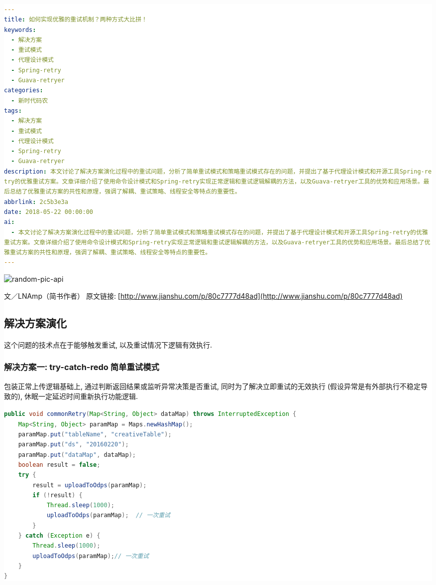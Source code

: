 ```yaml
---
title: 如何实现优雅的重试机制？两种方式大比拼！
keywords:
  - 解决方案
  - 重试模式
  - 代理设计模式
  - Spring-retry
  - Guava-retryer
categories:
  - 新时代码农
tags:
  - 解决方案
  - 重试模式
  - 代理设计模式
  - Spring-retry
  - Guava-retryer
description: 本文讨论了解决方案演化过程中的重试问题，分析了简单重试模式和策略重试模式存在的问题，并提出了基于代理设计模式和开源工具Spring-retry的优雅重试方案。文章详细介绍了使用命令设计模式和Spring-retry实现正常逻辑和重试逻辑解耦的方法，以及Guava-retryer工具的优势和应用场景。最后总结了优雅重试方案的共性和原理，强调了解耦、重试策略、线程安全等特点的重要性。
abbrlink: 2c5b3e3a
date: 2018-05-22 00:00:00
ai:
  - 本文讨论了解决方案演化过程中的重试问题，分析了简单重试模式和策略重试模式存在的问题，并提出了基于代理设计模式和开源工具Spring-retry的优雅重试方案。文章详细介绍了使用命令设计模式和Spring-retry实现正常逻辑和重试逻辑解耦的方法，以及Guava-retryer工具的优势和应用场景。最后总结了优雅重试方案的共性和原理，强调了解耦、重试策略、线程安全等特点的重要性。
---
```




<meta name="referrer" content="no-referrer"/>

![random-pic-api](https://api.dong4j.ink:1024/cover)


文／LNAmp（简书作者）
原文链接: [http://www.jianshu.com/p/80c7777d48ad](http://www.jianshu.com/p/80c7777d48ad)

## 解决方案演化

这个问题的技术点在于能够触发重试, 以及重试情况下逻辑有效执行.

### 解决方案一: try-catch-redo 简单重试模式

包装正常上传逻辑基础上, 通过判断返回结果或监听异常决策是否重试, 同时为了解决立即重试的无效执行 (假设异常是有外部执行不稳定导致的),
休眠一定延迟时间重新执行功能逻辑.

```java
public void commonRetry(Map<String, Object> dataMap) throws InterruptedException {
    Map<String, Object> paramMap = Maps.newHashMap();
    paramMap.put("tableName", "creativeTable");
    paramMap.put("ds", "20160220");
    paramMap.put("dataMap", dataMap);
    boolean result = false;
    try {
        result = uploadToOdps(paramMap);
        if (!result) {
            Thread.sleep(1000);
            uploadToOdps(paramMap);  // 一次重试
        }
    } catch (Exception e) {
        Thread.sleep(1000);
        uploadToOdps(paramMap);// 一次重试
    }
}
```
